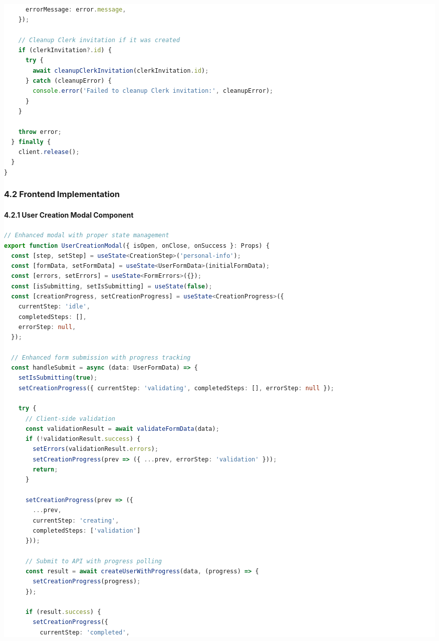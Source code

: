 ```typescript
      errorMessage: error.message,
    });
    
    // Cleanup Clerk invitation if it was created
    if (clerkInvitation?.id) {
      try {
        await cleanupClerkInvitation(clerkInvitation.id);
      } catch (cleanupError) {
        console.error('Failed to cleanup Clerk invitation:', cleanupError);
      }
    }
    
    throw error;
  } finally {
    client.release();
  }
}
```

### 4.2 Frontend Implementation

#### 4.2.1 User Creation Modal Component
```typescript
// Enhanced modal with proper state management
export function UserCreationModal({ isOpen, onClose, onSuccess }: Props) {
  const [step, setStep] = useState<CreationStep>('personal-info');
  const [formData, setFormData] = useState<UserFormData>(initialFormData);
  const [errors, setErrors] = useState<FormErrors>({});
  const [isSubmitting, setIsSubmitting] = useState(false);
  const [creationProgress, setCreationProgress] = useState<CreationProgress>({
    currentStep: 'idle',
    completedSteps: [],
    errorStep: null,
  });
  
  // Enhanced form submission with progress tracking
  const handleSubmit = async (data: UserFormData) => {
    setIsSubmitting(true);
    setCreationProgress({ currentStep: 'validating', completedSteps: [], errorStep: null });
    
    try {
      // Client-side validation
      const validationResult = await validateFormData(data);
      if (!validationResult.success) {
        setErrors(validationResult.errors);
        setCreationProgress(prev => ({ ...prev, errorStep: 'validation' }));
        return;
      }
      
      setCreationProgress(prev => ({ 
        ...prev, 
        currentStep: 'creating', 
        completedSteps: ['validation'] 
      }));
      
      // Submit to API with progress polling
      const result = await createUserWithProgress(data, (progress) => {
        setCreationProgress(progress);
      });
      
      if (result.success) {
        setCreationProgress({
          currentStep: 'completed',
```